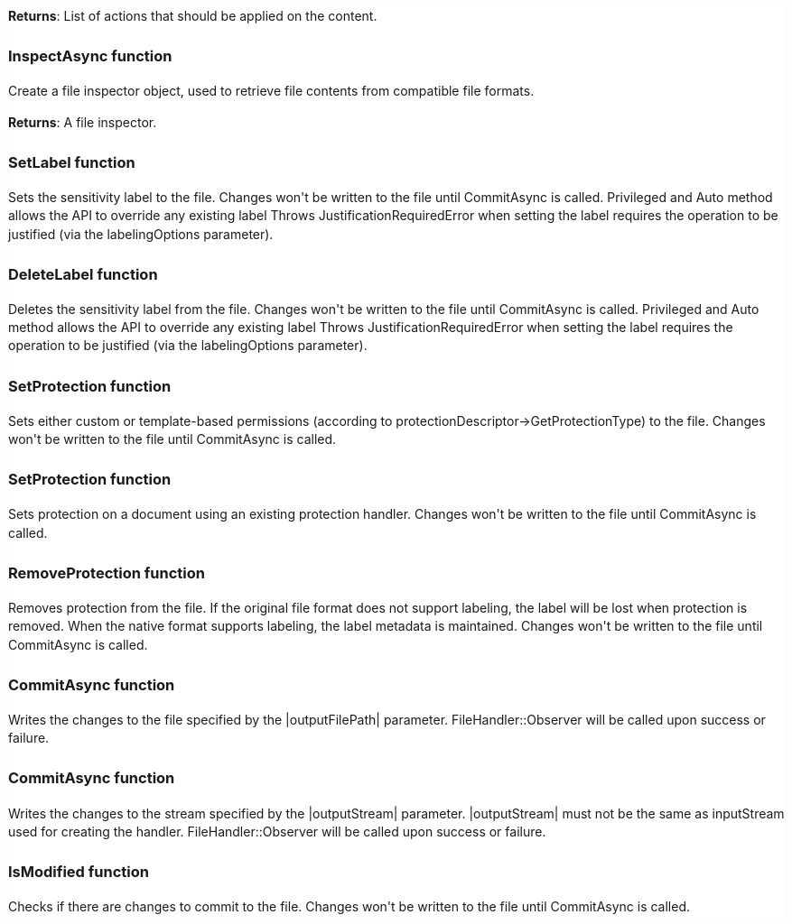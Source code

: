   
**Returns**: List of actions that should be applied on the content.
  
### InspectAsync function
Create a file inspector object, used to retrieve file contents from compatible file formats.

  
**Returns**: A file inspector.
  
### SetLabel function
Sets the sensitivity label to the file.
Changes won't be written to the file until CommitAsync is called. Privileged and Auto method allows the API to override any existing label 
Throws JustificationRequiredError when setting the label requires the operation to be justified (via the labelingOptions parameter).
  
### DeleteLabel function
Deletes the sensitivity label from the file.
Changes won't be written to the file until CommitAsync is called. Privileged and Auto method allows the API to override any existing label 
Throws JustificationRequiredError when setting the label requires the operation to be justified (via the labelingOptions parameter).
  
### SetProtection function
Sets either custom or template-based permissions (according to protectionDescriptor->GetProtectionType) to the file.
Changes won't be written to the file until CommitAsync is called.
  
### SetProtection function
Sets protection on a document using an existing protection handler.
Changes won't be written to the file until CommitAsync is called.
  
### RemoveProtection function
Removes protection from the file. If the original file format does not support labeling, the label will be lost when protection is removed. When the native format supports labeling, the label metadata is maintained.
Changes won't be written to the file until CommitAsync is called.
  
### CommitAsync function
Writes the changes to the file specified by the |outputFilePath| parameter.
FileHandler::Observer will be called upon success or failure.
  
### CommitAsync function
Writes the changes to the stream specified by the |outputStream| parameter.
|outputStream| must not be the same as inputStream used for creating the handler.
FileHandler::Observer will be called upon success or failure.
  
### IsModified function
Checks if there are changes to commit to the file.
Changes won't be written to the file until CommitAsync is called.
  